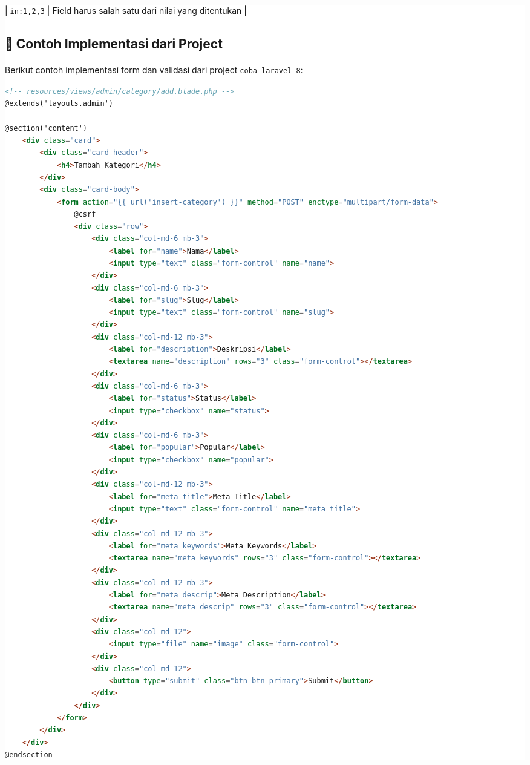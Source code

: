 | `in:1,2,3` | Field harus salah satu dari nilai yang ditentukan |

## 📝 Contoh Implementasi dari Project

Berikut contoh implementasi form dan validasi dari project `coba-laravel-8`:

```html
<!-- resources/views/admin/category/add.blade.php -->
@extends('layouts.admin')

@section('content')
    <div class="card">
        <div class="card-header">
            <h4>Tambah Kategori</h4>
        </div>
        <div class="card-body">
            <form action="{{ url('insert-category') }}" method="POST" enctype="multipart/form-data">
                @csrf
                <div class="row">
                    <div class="col-md-6 mb-3">
                        <label for="name">Nama</label>
                        <input type="text" class="form-control" name="name">
                    </div>
                    <div class="col-md-6 mb-3">
                        <label for="slug">Slug</label>
                        <input type="text" class="form-control" name="slug">
                    </div>
                    <div class="col-md-12 mb-3">
                        <label for="description">Deskripsi</label>
                        <textarea name="description" rows="3" class="form-control"></textarea>
                    </div>
                    <div class="col-md-6 mb-3">
                        <label for="status">Status</label>
                        <input type="checkbox" name="status">
                    </div>
                    <div class="col-md-6 mb-3">
                        <label for="popular">Popular</label>
                        <input type="checkbox" name="popular">
                    </div>
                    <div class="col-md-12 mb-3">
                        <label for="meta_title">Meta Title</label>
                        <input type="text" class="form-control" name="meta_title">
                    </div>
                    <div class="col-md-12 mb-3">
                        <label for="meta_keywords">Meta Keywords</label>
                        <textarea name="meta_keywords" rows="3" class="form-control"></textarea>
                    </div>
                    <div class="col-md-12 mb-3">
                        <label for="meta_descrip">Meta Description</label>
                        <textarea name="meta_descrip" rows="3" class="form-control"></textarea>
                    </div>
                    <div class="col-md-12">
                        <input type="file" name="image" class="form-control">
                    </div>
                    <div class="col-md-12">
                        <button type="submit" class="btn btn-primary">Submit</button>
                    </div>
                </div>
            </form>
        </div>
    </div>
@endsection
```